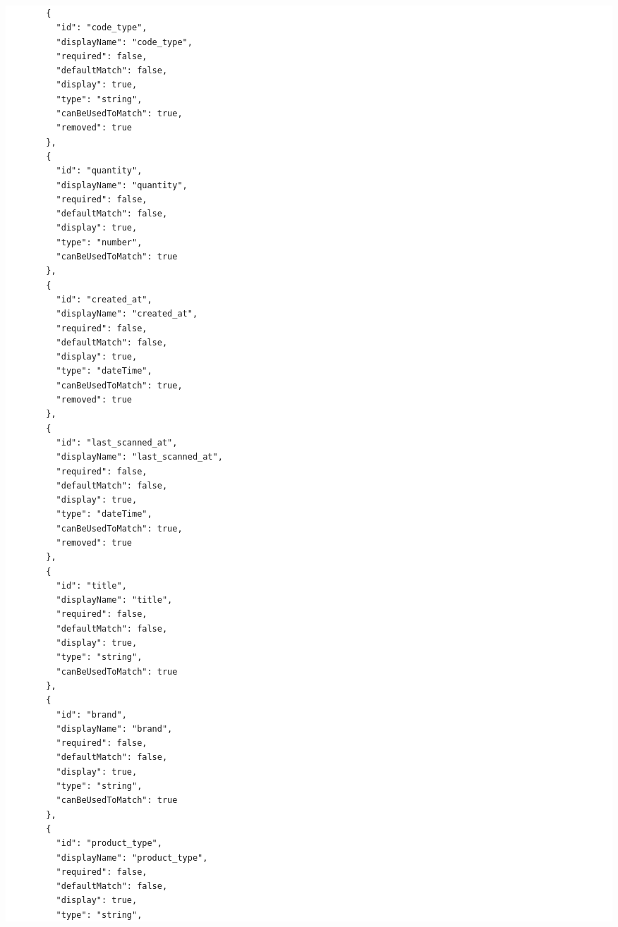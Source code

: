             {
              "id": "code_type",
              "displayName": "code_type",
              "required": false,
              "defaultMatch": false,
              "display": true,
              "type": "string",
              "canBeUsedToMatch": true,
              "removed": true
            },
            {
              "id": "quantity",
              "displayName": "quantity",
              "required": false,
              "defaultMatch": false,
              "display": true,
              "type": "number",
              "canBeUsedToMatch": true
            },
            {
              "id": "created_at",
              "displayName": "created_at",
              "required": false,
              "defaultMatch": false,
              "display": true,
              "type": "dateTime",
              "canBeUsedToMatch": true,
              "removed": true
            },
            {
              "id": "last_scanned_at",
              "displayName": "last_scanned_at",
              "required": false,
              "defaultMatch": false,
              "display": true,
              "type": "dateTime",
              "canBeUsedToMatch": true,
              "removed": true
            },
            {
              "id": "title",
              "displayName": "title",
              "required": false,
              "defaultMatch": false,
              "display": true,
              "type": "string",
              "canBeUsedToMatch": true
            },
            {
              "id": "brand",
              "displayName": "brand",
              "required": false,
              "defaultMatch": false,
              "display": true,
              "type": "string",
              "canBeUsedToMatch": true
            },
            {
              "id": "product_type",
              "displayName": "product_type",
              "required": false,
              "defaultMatch": false,
              "display": true,
              "type": "string",